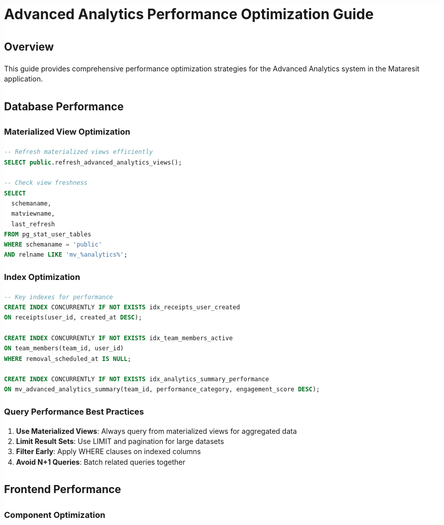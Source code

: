 # Advanced Analytics Performance Optimization Guide

## Overview

This guide provides comprehensive performance optimization strategies for the Advanced Analytics system in the Mataresit application.

## Database Performance

### Materialized View Optimization

```sql
-- Refresh materialized views efficiently
SELECT public.refresh_advanced_analytics_views();

-- Check view freshness
SELECT 
  schemaname,
  matviewname,
  last_refresh
FROM pg_stat_user_tables 
WHERE schemaname = 'public' 
AND relname LIKE 'mv_%analytics%';
```

### Index Optimization

```sql
-- Key indexes for performance
CREATE INDEX CONCURRENTLY IF NOT EXISTS idx_receipts_user_created 
ON receipts(user_id, created_at DESC);

CREATE INDEX CONCURRENTLY IF NOT EXISTS idx_team_members_active 
ON team_members(team_id, user_id) 
WHERE removal_scheduled_at IS NULL;

CREATE INDEX CONCURRENTLY IF NOT EXISTS idx_analytics_summary_performance 
ON mv_advanced_analytics_summary(team_id, performance_category, engagement_score DESC);
```

### Query Performance Best Practices

1. **Use Materialized Views**: Always query from materialized views for aggregated data
2. **Limit Result Sets**: Use LIMIT and pagination for large datasets
3. **Filter Early**: Apply WHERE clauses on indexed columns
4. **Avoid N+1 Queries**: Batch related queries together

## Frontend Performance

### Component Optimization
